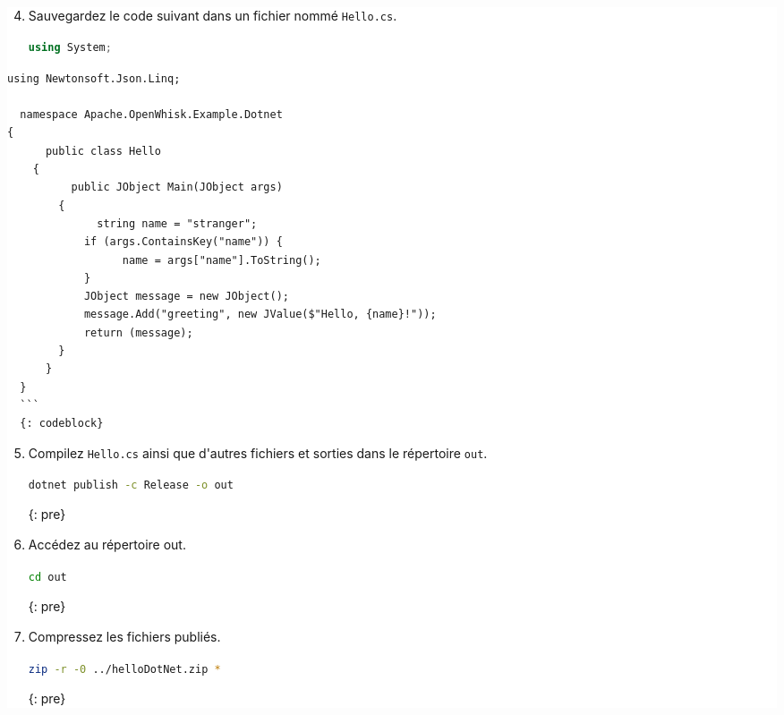   4. Sauvegardez le code suivant dans un fichier nommé `Hello.cs`.

      ```csharp
      using System;
    using Newtonsoft.Json.Linq;

      namespace Apache.OpenWhisk.Example.Dotnet
    {
          public class Hello
        {
              public JObject Main(JObject args)
            {
                  string name = "stranger";
                if (args.ContainsKey("name")) {
                      name = args["name"].ToString();
                }
                JObject message = new JObject();
                message.Add("greeting", new JValue($"Hello, {name}!"));
                return (message);
            }
          }
      }
      ```
      {: codeblock}

  5. Compilez `Hello.cs` ainsi que d'autres fichiers et sorties dans le répertoire `out`.

      ```bash
      dotnet publish -c Release -o out
      ```
      {: pre}

  6. Accédez au répertoire out.

      ```bash
      cd out
      ```
      {: pre}

  7. Compressez les fichiers publiés.

      ```bash
      zip -r -0 ../helloDotNet.zip *
      ```
      {: pre}



